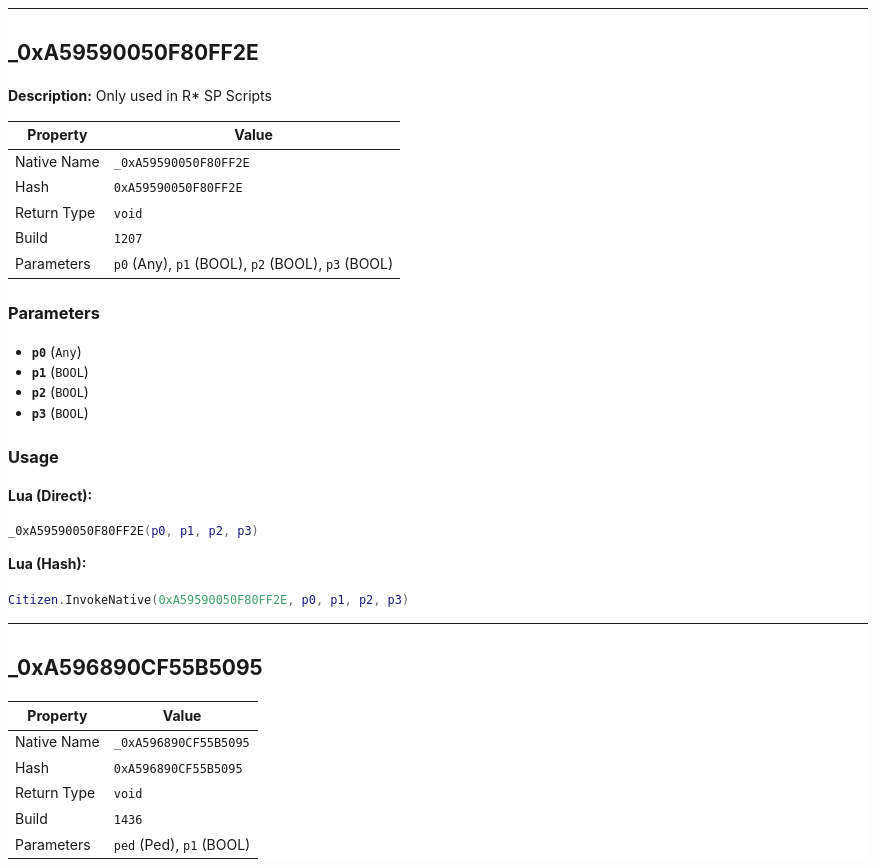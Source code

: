 
---

## _0xA59590050F80FF2E

**Description:** Only used in R* SP Scripts

| Property | Value |
|----------|-------|
| Native Name | `_0xA59590050F80FF2E` |
| Hash | `0xA59590050F80FF2E` |
| Return Type | `void` |
| Build | `1207` |
| Parameters | `p0` (Any), `p1` (BOOL), `p2` (BOOL), `p3` (BOOL) |

### Parameters

- **`p0`** (`Any`)
- **`p1`** (`BOOL`)
- **`p2`** (`BOOL`)
- **`p3`** (`BOOL`)

### Usage

**Lua (Direct):**
```lua
_0xA59590050F80FF2E(p0, p1, p2, p3)
```

**Lua (Hash):**
```lua
Citizen.InvokeNative(0xA59590050F80FF2E, p0, p1, p2, p3)
```


---

## _0xA596890CF55B5095

| Property | Value |
|----------|-------|
| Native Name | `_0xA596890CF55B5095` |
| Hash | `0xA596890CF55B5095` |
| Return Type | `void` |
| Build | `1436` |
| Parameters | `ped` (Ped), `p1` (BOOL) |
